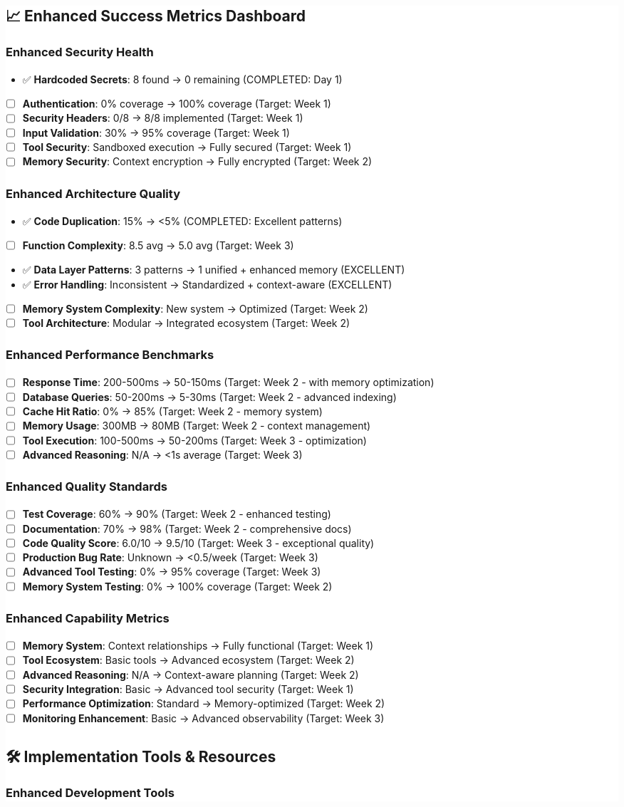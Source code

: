 ## 📈 Enhanced Success Metrics Dashboard

### Enhanced Security Health

- ✅ **Hardcoded Secrets**: 8 found → 0 remaining (COMPLETED: Day 1)
- [ ] **Authentication**: 0% coverage → 100% coverage (Target: Week 1)
- [ ] **Security Headers**: 0/8 → 8/8 implemented (Target: Week 1)
- [ ] **Input Validation**: 30% → 95% coverage (Target: Week 1)
- [ ] **Tool Security**: Sandboxed execution → Fully secured (Target: Week 1)
- [ ] **Memory Security**: Context encryption → Fully encrypted (Target: Week 2)

### Enhanced Architecture Quality

- ✅ **Code Duplication**: 15% → <5% (COMPLETED: Excellent patterns)
- [ ] **Function Complexity**: 8.5 avg → 5.0 avg (Target: Week 3)
- ✅ **Data Layer Patterns**: 3 patterns → 1 unified + enhanced memory (EXCELLENT)
- ✅ **Error Handling**: Inconsistent → Standardized + context-aware (EXCELLENT)
- [ ] **Memory System Complexity**: New system → Optimized (Target: Week 2)
- [ ] **Tool Architecture**: Modular → Integrated ecosystem (Target: Week 2)

### Enhanced Performance Benchmarks

- [ ] **Response Time**: 200-500ms → 50-150ms (Target: Week 2 - with memory optimization)
- [ ] **Database Queries**: 50-200ms → 5-30ms (Target: Week 2 - advanced indexing)
- [ ] **Cache Hit Ratio**: 0% → 85% (Target: Week 2 - memory system)
- [ ] **Memory Usage**: 300MB → 80MB (Target: Week 2 - context management)
- [ ] **Tool Execution**: 100-500ms → 50-200ms (Target: Week 3 - optimization)
- [ ] **Advanced Reasoning**: N/A → <1s average (Target: Week 3)

### Enhanced Quality Standards

- [ ] **Test Coverage**: 60% → 90% (Target: Week 2 - enhanced testing)
- [ ] **Documentation**: 70% → 98% (Target: Week 2 - comprehensive docs)
- [ ] **Code Quality Score**: 6.0/10 → 9.5/10 (Target: Week 3 - exceptional quality)
- [ ] **Production Bug Rate**: Unknown → <0.5/week (Target: Week 3)
- [ ] **Advanced Tool Testing**: 0% → 95% coverage (Target: Week 3)
- [ ] **Memory System Testing**: 0% → 100% coverage (Target: Week 2)

### Enhanced Capability Metrics

- [ ] **Memory System**: Context relationships → Fully functional (Target: Week 1)
- [ ] **Tool Ecosystem**: Basic tools → Advanced ecosystem (Target: Week 2)
- [ ] **Advanced Reasoning**: N/A → Context-aware planning (Target: Week 2)
- [ ] **Security Integration**: Basic → Advanced tool security (Target: Week 1)
- [ ] **Performance Optimization**: Standard → Memory-optimized (Target: Week 2)
- [ ] **Monitoring Enhancement**: Basic → Advanced observability (Target: Week 3)

## 🛠️ Implementation Tools & Resources

### Enhanced Development Tools

